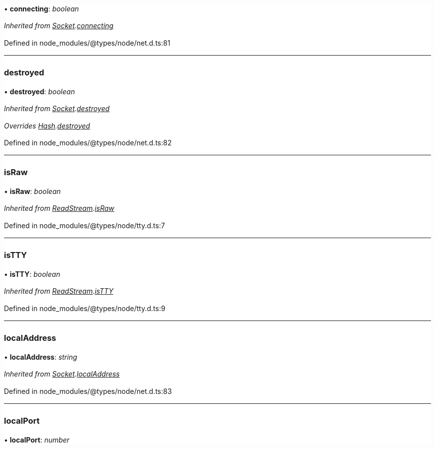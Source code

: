 • **connecting**: *boolean*

*Inherited from [Socket](../classes/_net_.socket.md).[connecting](../classes/_net_.socket.md#connecting)*

Defined in node_modules/@types/node/net.d.ts:81

___

###  destroyed

• **destroyed**: *boolean*

*Inherited from [Socket](../classes/_net_.socket.md).[destroyed](../classes/_net_.socket.md#destroyed)*

*Overrides [Hash](../classes/_crypto_.hash.md).[destroyed](../classes/_crypto_.hash.md#destroyed)*

Defined in node_modules/@types/node/net.d.ts:82

___

###  isRaw

• **isRaw**: *boolean*

*Inherited from [ReadStream](_process_.__global.nodejs.readstream.md).[isRaw](_process_.__global.nodejs.readstream.md#israw)*

Defined in node_modules/@types/node/tty.d.ts:7

___

###  isTTY

• **isTTY**: *boolean*

*Inherited from [ReadStream](_process_.__global.nodejs.readstream.md).[isTTY](_process_.__global.nodejs.readstream.md#istty)*

Defined in node_modules/@types/node/tty.d.ts:9

___

###  localAddress

• **localAddress**: *string*

*Inherited from [Socket](../classes/_net_.socket.md).[localAddress](../classes/_net_.socket.md#localaddress)*

Defined in node_modules/@types/node/net.d.ts:83

___

###  localPort

• **localPort**: *number*
